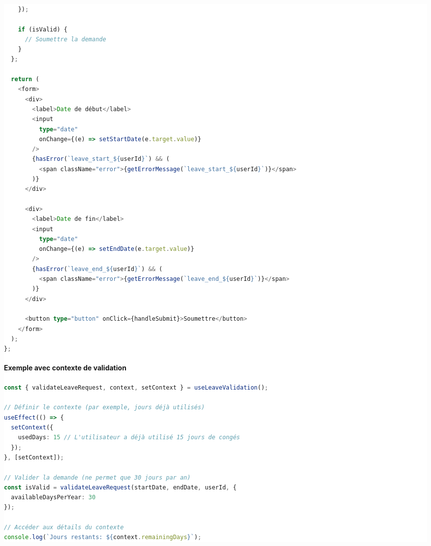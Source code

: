 ```typescript
    });
    
    if (isValid) {
      // Soumettre la demande
    }
  };
  
  return (
    <form>
      <div>
        <label>Date de début</label>
        <input 
          type="date"
          onChange={(e) => setStartDate(e.target.value)}
        />
        {hasError(`leave_start_${userId}`) && (
          <span className="error">{getErrorMessage(`leave_start_${userId}`)}</span>
        )}
      </div>
      
      <div>
        <label>Date de fin</label>
        <input 
          type="date"
          onChange={(e) => setEndDate(e.target.value)}
        />
        {hasError(`leave_end_${userId}`) && (
          <span className="error">{getErrorMessage(`leave_end_${userId}`)}</span>
        )}
      </div>
      
      <button type="button" onClick={handleSubmit}>Soumettre</button>
    </form>
  );
};
```

#### Exemple avec contexte de validation

```typescript
const { validateLeaveRequest, context, setContext } = useLeaveValidation();

// Définir le contexte (par exemple, jours déjà utilisés)
useEffect(() => {
  setContext({
    usedDays: 15 // L'utilisateur a déjà utilisé 15 jours de congés
  });
}, [setContext]);

// Valider la demande (ne permet que 30 jours par an)
const isValid = validateLeaveRequest(startDate, endDate, userId, {
  availableDaysPerYear: 30
});

// Accéder aux détails du contexte
console.log(`Jours restants: ${context.remainingDays}`);
```
